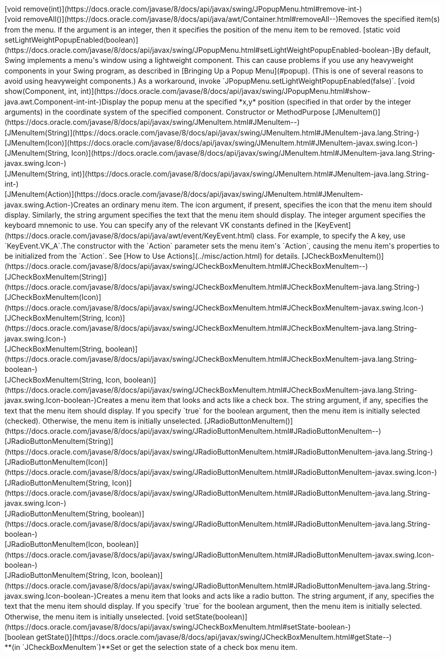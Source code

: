 <td headers="h201">[void remove(int)](https://docs.oracle.com/javase/8/docs/api/javax/swing/JPopupMenu.html#remove-int-)<br />[void removeAll()](https://docs.oracle.com/javase/8/docs/api/java/awt/Container.html#removeAll--)</td><td headers="h202">Removes the specified item(s) from the menu. If the argument is an integer, then it specifies the position of the menu item to be removed.</td>
<td headers="h201">[static void setLightWeightPopupEnabled(boolean)](https://docs.oracle.com/javase/8/docs/api/javax/swing/JPopupMenu.html#setLightWeightPopupEnabled-boolean-)</td><td headers="h202">By default, Swing implements a menu's window using a lightweight component. This can cause problems if you use any heavyweight components in your Swing program, as described in [Bringing Up a Popup Menu](#popup). (This is one of several reasons to avoid using heavyweight components.) As a workaround, invoke `JPopupMenu.setLightWeightPopupEnabled(false)`.</td>
<td headers="h201">[void show(Component, int, int)](https://docs.oracle.com/javase/8/docs/api/javax/swing/JPopupMenu.html#show-java.awt.Component-int-int-)</td><td headers="h202">Display the popup menu at the specified *x,y* position (specified in that order by the integer arguments) in the coordinate system of the specified component.</td>
<th id="h301" align="left">Constructor or Method</th><th id="h302" align="left">Purpose</th>
<td headers="h301">[JMenuItem()](https://docs.oracle.com/javase/8/docs/api/javax/swing/JMenuItem.html#JMenuItem--)<br />[JMenuItem(String)](https://docs.oracle.com/javase/8/docs/api/javax/swing/JMenuItem.html#JMenuItem-java.lang.String-)<br />[JMenuItem(Icon)](https://docs.oracle.com/javase/8/docs/api/javax/swing/JMenuItem.html#JMenuItem-javax.swing.Icon-)<br />[JMenuItem(String, Icon)](https://docs.oracle.com/javase/8/docs/api/javax/swing/JMenuItem.html#JMenuItem-java.lang.String-javax.swing.Icon-)<br />[JMenuItem(String, int)](https://docs.oracle.com/javase/8/docs/api/javax/swing/JMenuItem.html#JMenuItem-java.lang.String-int-)<br />[JMenuItem(Action)](https://docs.oracle.com/javase/8/docs/api/javax/swing/JMenuItem.html#JMenuItem-javax.swing.Action-)</td><td headers="h302">Creates an ordinary menu item. The icon argument, if present, specifies the icon that the menu item should display. Similarly, the string argument specifies the text that the menu item should display. The integer argument specifies the keyboard mnemonic to use. You can specify any of the relevant VK constants defined in the [KeyEvent](https://docs.oracle.com/javase/8/docs/api/java/awt/event/KeyEvent.html) class. For example, to specify the A key, use `KeyEvent.VK_A`.The constructor with the `Action` parameter sets the menu item's `Action`, causing the menu item's properties to be initialized from the `Action`. See [How to Use Actions](../misc/action.html) for details.</td>
<td headers="h301">[JCheckBoxMenuItem()](https://docs.oracle.com/javase/8/docs/api/javax/swing/JCheckBoxMenuItem.html#JCheckBoxMenuItem--)<br />[JCheckBoxMenuItem(String)](https://docs.oracle.com/javase/8/docs/api/javax/swing/JCheckBoxMenuItem.html#JCheckBoxMenuItem-java.lang.String-)<br />[JCheckBoxMenuItem(Icon)](https://docs.oracle.com/javase/8/docs/api/javax/swing/JCheckBoxMenuItem.html#JCheckBoxMenuItem-javax.swing.Icon-)<br />[JCheckBoxMenuItem(String, Icon)](https://docs.oracle.com/javase/8/docs/api/javax/swing/JCheckBoxMenuItem.html#JCheckBoxMenuItem-java.lang.String-javax.swing.Icon-)<br />[JCheckBoxMenuItem(String, boolean)](https://docs.oracle.com/javase/8/docs/api/javax/swing/JCheckBoxMenuItem.html#JCheckBoxMenuItem-java.lang.String-boolean-)<br />[JCheckBoxMenuItem(String, Icon, boolean)](https://docs.oracle.com/javase/8/docs/api/javax/swing/JCheckBoxMenuItem.html#JCheckBoxMenuItem-java.lang.String-javax.swing.Icon-boolean-)</td><td headers="h302">Creates a menu item that looks and acts like a check box. The string argument, if any, specifies the text that the menu item should display. If you specify `true` for the boolean argument, then the menu item is initially selected (checked). Otherwise, the menu item is initially unselected.</td>
<td headers="h301">[JRadioButtonMenuItem()](https://docs.oracle.com/javase/8/docs/api/javax/swing/JRadioButtonMenuItem.html#JRadioButtonMenuItem--)<br />[JRadioButtonMenuItem(String)](https://docs.oracle.com/javase/8/docs/api/javax/swing/JRadioButtonMenuItem.html#JRadioButtonMenuItem-java.lang.String-)<br />[JRadioButtonMenuItem(Icon)](https://docs.oracle.com/javase/8/docs/api/javax/swing/JRadioButtonMenuItem.html#JRadioButtonMenuItem-javax.swing.Icon-)<br />[JRadioButtonMenuItem(String, Icon)](https://docs.oracle.com/javase/8/docs/api/javax/swing/JRadioButtonMenuItem.html#JRadioButtonMenuItem-java.lang.String-javax.swing.Icon-)<br />[JRadioButtonMenuItem(String, boolean)](https://docs.oracle.com/javase/8/docs/api/javax/swing/JRadioButtonMenuItem.html#JRadioButtonMenuItem-java.lang.String-boolean-)<br />[JRadioButtonMenuItem(Icon, boolean)](https://docs.oracle.com/javase/8/docs/api/javax/swing/JRadioButtonMenuItem.html#JRadioButtonMenuItem-javax.swing.Icon-boolean-)<br />[JRadioButtonMenuItem(String, Icon, boolean)](https://docs.oracle.com/javase/8/docs/api/javax/swing/JRadioButtonMenuItem.html#JRadioButtonMenuItem-java.lang.String-javax.swing.Icon-boolean-)</td><td headers="h302">Creates a menu item that looks and acts like a radio button. The string argument, if any, specifies the text that the menu item should display. If you specify `true` for the boolean argument, then the menu item is initially selected. Otherwise, the menu item is initially unselected.</td>
<td headers="h301">[void setState(boolean)](https://docs.oracle.com/javase/8/docs/api/javax/swing/JCheckBoxMenuItem.html#setState-boolean-)<br />[boolean getState()](https://docs.oracle.com/javase/8/docs/api/javax/swing/JCheckBoxMenuItem.html#getState--)<br />**(in `JCheckBoxMenuItem`)**</td><td headers="h302">Set or get the selection state of a check box menu item.</td>